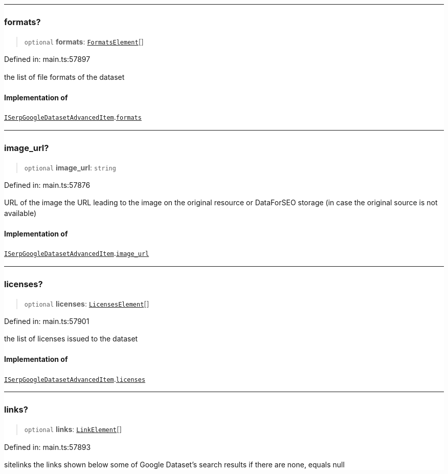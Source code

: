 ***

### formats?

> `optional` **formats**: [`FormatsElement`](FormatsElement.md)[]

Defined in: main.ts:57897

the list of file formats of the dataset

#### Implementation of

[`ISerpGoogleDatasetAdvancedItem`](../interfaces/ISerpGoogleDatasetAdvancedItem.md).[`formats`](../interfaces/ISerpGoogleDatasetAdvancedItem.md#formats)

***

### image\_url?

> `optional` **image\_url**: `string`

Defined in: main.ts:57876

URL of the image
the URL leading to the image on the original resource or DataForSEO storage (in case the original source is not available)

#### Implementation of

[`ISerpGoogleDatasetAdvancedItem`](../interfaces/ISerpGoogleDatasetAdvancedItem.md).[`image_url`](../interfaces/ISerpGoogleDatasetAdvancedItem.md#image_url)

***

### licenses?

> `optional` **licenses**: [`LicensesElement`](LicensesElement.md)[]

Defined in: main.ts:57901

the list of licenses issued to the dataset

#### Implementation of

[`ISerpGoogleDatasetAdvancedItem`](../interfaces/ISerpGoogleDatasetAdvancedItem.md).[`licenses`](../interfaces/ISerpGoogleDatasetAdvancedItem.md#licenses)

***

### links?

> `optional` **links**: [`LinkElement`](LinkElement.md)[]

Defined in: main.ts:57893

sitelinks
the links shown below some of Google Dataset’s search results
if there are none, equals null
